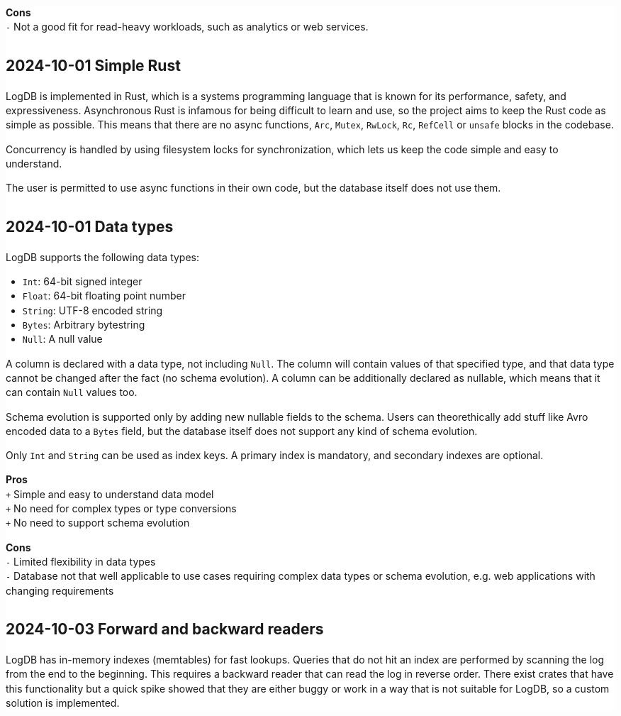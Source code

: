 **Cons**  
`-` Not a good fit for read-heavy workloads, such as analytics or web services.

## 2024-10-01 Simple Rust

LogDB is implemented in Rust, which is a systems programming language that is
known for its performance, safety, and expressiveness. Asynchronous Rust is
infamous for being difficult to learn and use, so the project aims to keep the
Rust code as simple as possible. This means that there are no async functions,
`Arc`, `Mutex`, `RwLock`, `Rc`, `RefCell` or `unsafe` blocks in the codebase.

Concurrency is handled by using filesystem locks for synchronization, which lets
us keep the code simple and easy to understand.

The user is permitted to use async functions in their own code, but the database
itself does not use them.

## 2024-10-01 Data types

LogDB supports the following data types:

- `Int`: 64-bit signed integer
- `Float`: 64-bit floating point number
- `String`: UTF-8 encoded string
- `Bytes`: Arbitrary bytestring
- `Null`: A null value

A column is declared with a data type, not including `Null`. The column will
contain values of that specified type, and that data type cannot be changed
after the fact (no schema evolution). A column can be additionally declared as
nullable, which means that it can contain `Null` values too.

Schema evolution is supported only by adding new nullable fields to the schema.
Users can theorethically add stuff like Avro encoded data to a `Bytes` field,
but the database itself does not support any kind of schema evolution.

Only `Int` and `String` can be used as index keys. A primary index is mandatory,
and secondary indexes are optional.

**Pros**  
`+` Simple and easy to understand data model  
`+` No need for complex types or type conversions  
`+` No need to support schema evolution

**Cons**  
`-` Limited flexibility in data types  
`-` Database not that well applicable to use cases requiring complex data types
or schema evolution,
e.g. web applications with changing requirements

## 2024-10-03 Forward and backward readers

LogDB has in-memory indexes (memtables) for fast lookups. Queries that do not
hit an index are performed by scanning the log from the end to the beginning.
This requires a backward reader that can read the log in reverse order. There
exist crates that have this functionality but a quick spike showed that they
are either buggy or work in a way that is not suitable for LogDB, so a custom
solution is implemented.
